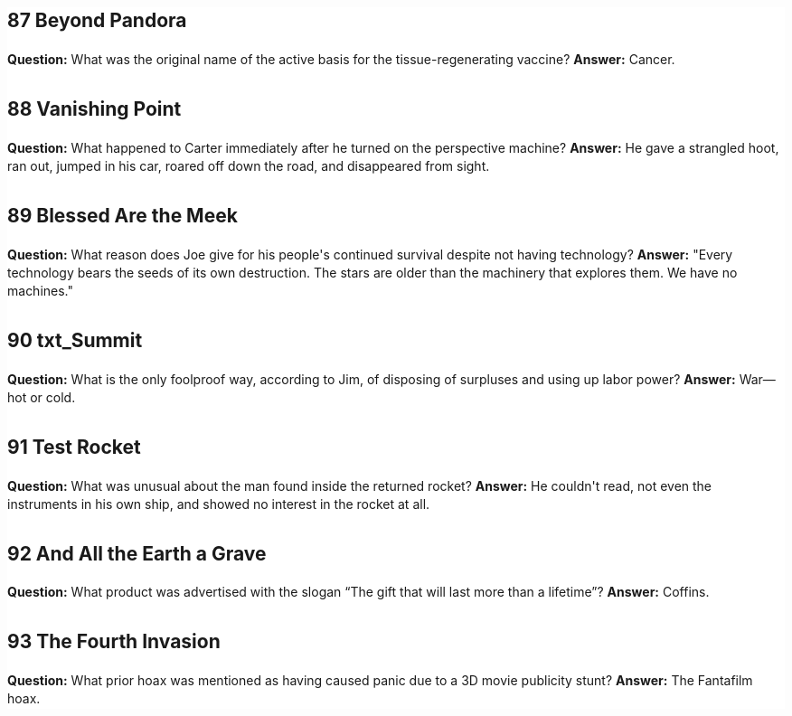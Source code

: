 ## 87 Beyond Pandora

**Question:**
What was the original name of the active basis for the tissue-regenerating vaccine?
**Answer:**
Cancer.

## 88 Vanishing Point

**Question:**
What happened to Carter immediately after he turned on the perspective machine?
**Answer:**
He gave a strangled hoot, ran out, jumped in his car, roared off down the road, and disappeared from sight.

## 89 Blessed Are the Meek

**Question:**
What reason does Joe give for his people's continued survival despite not having technology?
**Answer:**
"Every technology bears the seeds of its own destruction. The stars are older than the machinery that explores them. We have no machines."

## 90 txt_Summit

**Question:**
What is the only foolproof way, according to Jim, of disposing of surpluses and using up labor power?
**Answer:**
War—hot or cold.

## 91 Test Rocket

**Question:**
What was unusual about the man found inside the returned rocket?
**Answer:**
He couldn't read, not even the instruments in his own ship, and showed no interest in the rocket at all.

## 92 And All the Earth a Grave

**Question:**
What product was advertised with the slogan “The gift that will last more than a lifetime”?
**Answer:**
Coffins.

## 93 The Fourth Invasion

**Question:**
What prior hoax was mentioned as having caused panic due to a 3D movie publicity stunt?
**Answer:**
The Fantafilm hoax.
